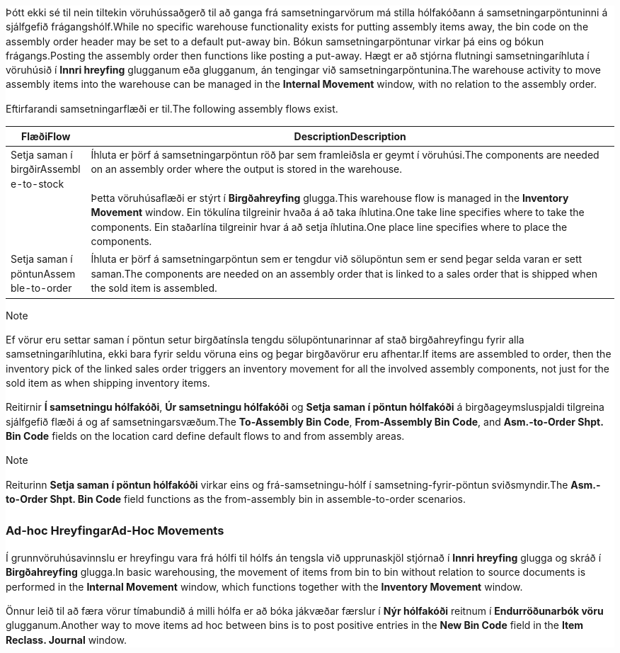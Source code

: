  <span data-ttu-id="5ef32-120">Þótt ekki sé til nein tiltekin vöruhússaðgerð til að ganga frá samsetningarvörum má stilla hólfakóðann á samsetningarpöntuninni á sjálfgefið frágangshólf.</span><span class="sxs-lookup"><span data-stu-id="5ef32-120">While no specific warehouse functionality exists for putting assembly items away, the bin code on the assembly order header may be set to a default put-away bin.</span></span> <span data-ttu-id="5ef32-121">Bókun samsetningarpöntunar virkar þá eins og bókun frágangs.</span><span class="sxs-lookup"><span data-stu-id="5ef32-121">Posting the assembly order then functions like posting a put-away.</span></span> <span data-ttu-id="5ef32-122">Hægt er að stjórna flutningi samsetningaríhluta í vöruhúsið í **Innri hreyfing** glugganum eða  glugganum, án tengingar við samsetningarpöntunina.</span><span class="sxs-lookup"><span data-stu-id="5ef32-122">The warehouse activity to move assembly items into the warehouse can be managed in the **Internal Movement** window, with no relation to the assembly order.</span></span>  

 <span data-ttu-id="5ef32-123">Eftirfarandi samsetningarflæði er til.</span><span class="sxs-lookup"><span data-stu-id="5ef32-123">The following assembly flows exist.</span></span>  

|<span data-ttu-id="5ef32-124">Flæði</span><span class="sxs-lookup"><span data-stu-id="5ef32-124">Flow</span></span>|<span data-ttu-id="5ef32-125">Description</span><span class="sxs-lookup"><span data-stu-id="5ef32-125">Description</span></span>|  
|----------|---------------------------------------|  
|<span data-ttu-id="5ef32-126">Setja saman í birgðir</span><span class="sxs-lookup"><span data-stu-id="5ef32-126">Assemble-to-stock</span></span>|<span data-ttu-id="5ef32-127">Íhluta er þörf á samsetningarpöntun röð þar sem framleiðsla er geymt í vöruhúsi.</span><span class="sxs-lookup"><span data-stu-id="5ef32-127">The components are needed on an assembly order where the output is stored in the warehouse.</span></span><br /><br /> <span data-ttu-id="5ef32-128">Þetta vöruhúsaflæði er stýrt í **Birgðahreyfing** glugga.</span><span class="sxs-lookup"><span data-stu-id="5ef32-128">This warehouse flow is managed in the **Inventory Movement** window.</span></span> <span data-ttu-id="5ef32-129">Ein tökulína tilgreinir hvaða á að taka íhlutina.</span><span class="sxs-lookup"><span data-stu-id="5ef32-129">One take line specifies where to take the components.</span></span> <span data-ttu-id="5ef32-130">Ein staðarlína tilgreinir hvar á að setja íhlutina.</span><span class="sxs-lookup"><span data-stu-id="5ef32-130">One place line specifies where to place the components.</span></span>|  
|<span data-ttu-id="5ef32-131">Setja saman í pöntun</span><span class="sxs-lookup"><span data-stu-id="5ef32-131">Assemble-to-order</span></span>|<span data-ttu-id="5ef32-132">Íhluta er þörf á samsetningarpöntun sem er tengdur við sölupöntun sem er send þegar selda varan er sett saman.</span><span class="sxs-lookup"><span data-stu-id="5ef32-132">The components are needed on an assembly order that is linked to a sales order that is shipped when the sold item is assembled.</span></span>|  

> [!NOTE]  
>  <span data-ttu-id="5ef32-133">Ef vörur eru settar saman í pöntun setur birgðatínsla tengdu sölupöntunarinnar af stað birgðahreyfingu fyrir alla samsetningaríhlutina, ekki bara fyrir seldu vöruna eins og þegar birgðavörur eru afhentar.</span><span class="sxs-lookup"><span data-stu-id="5ef32-133">If items are assembled to order, then the inventory pick of the linked sales order triggers an inventory movement for all the involved assembly components, not just for the sold item as when shipping inventory items.</span></span>  

 <span data-ttu-id="5ef32-134">Reitirnir **Í samsetningu hólfakóði**, **Úr samsetningu hólfakóði** og **Setja saman í pöntun hólfakóði** á birgðageymsluspjaldi tilgreina sjálfgefið flæði á og af samsetningarsvæðum.</span><span class="sxs-lookup"><span data-stu-id="5ef32-134">The **To-Assembly Bin Code**, **From-Assembly Bin Code**, and **Asm.-to-Order Shpt. Bin Code** fields on the location card define default flows to and from assembly areas.</span></span>  

> [!NOTE]  
>  <span data-ttu-id="5ef32-135">Reiturinn **Setja saman í pöntun hólfakóði** virkar eins og frá-samsetningu-hólf í samsetning-fyrir-pöntun sviðsmyndir.</span><span class="sxs-lookup"><span data-stu-id="5ef32-135">The **Asm.-to-Order Shpt. Bin Code** field functions as the from-assembly bin in assemble-to-order scenarios.</span></span>  

### <a name="ad-hoc-movements"></a><span data-ttu-id="5ef32-136">Ad-hoc Hreyfingar</span><span class="sxs-lookup"><span data-stu-id="5ef32-136">Ad-Hoc Movements</span></span>  
 <span data-ttu-id="5ef32-137">Í grunnvöruhúsavinnslu er hreyfingu vara frá hólfi til hólfs án tengsla við upprunaskjöl stjórnað í **Innri hreyfing** glugga og skráð í **Birgðahreyfing** glugga.</span><span class="sxs-lookup"><span data-stu-id="5ef32-137">In basic warehousing, the movement of items from bin to bin without relation to source documents is performed in the **Internal Movement** window, which functions together with the **Inventory Movement** window.</span></span>  

 <span data-ttu-id="5ef32-138">Önnur leið til að færa vörur tímabundið á milli hólfa er að bóka jákvæðar færslur í **Nýr hólfakóði** reitnum í **Endurröðunarbók vöru** glugganum.</span><span class="sxs-lookup"><span data-stu-id="5ef32-138">Another way to move items ad hoc between bins is to post positive entries in the **New Bin Code** field in the **Item Reclass. Journal** window.</span></span>  
